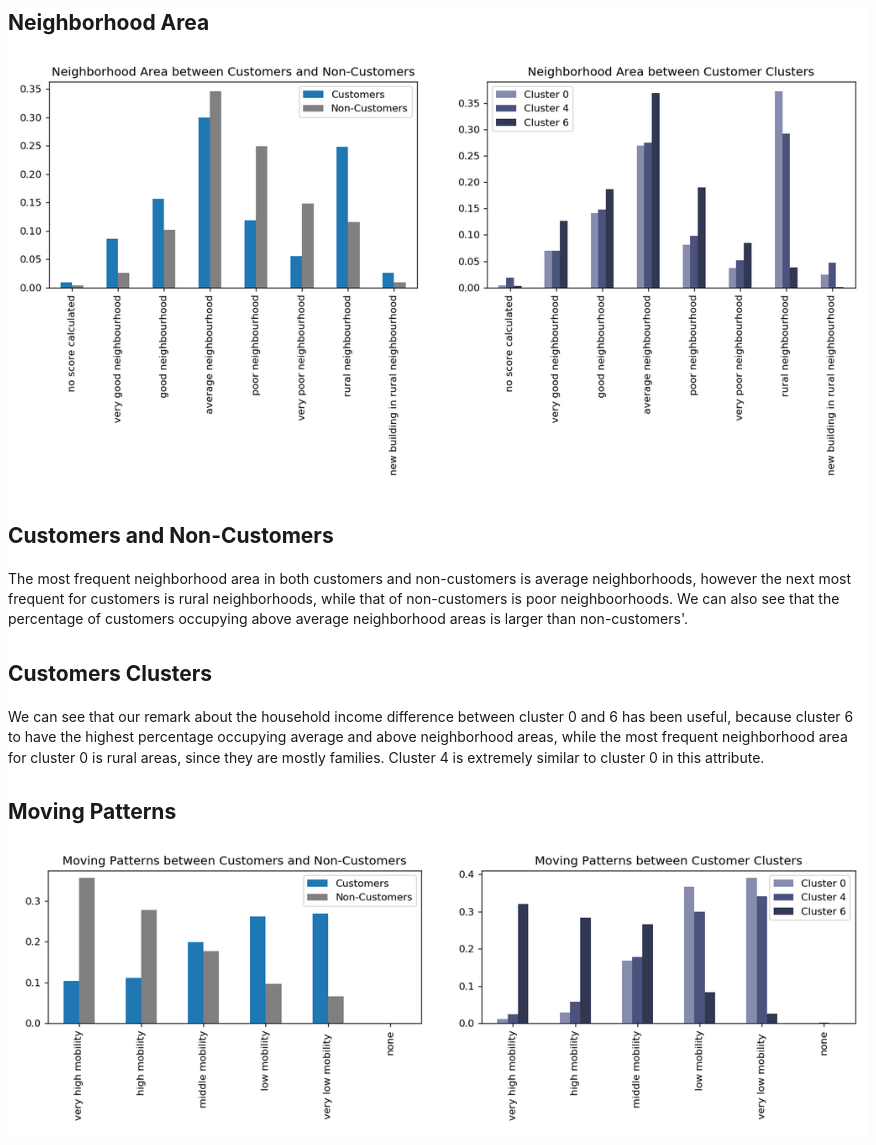 ## Neighborhood Area

![Neighborhood Analysis](../images/arvato/Neighborhood.png)

## Customers and Non-Customers

The most frequent neighborhood area in both customers and non-customers is average neighborhoods, however the next most frequent for customers is rural neighborhoods, while that of non-customers is poor neighboorhoods. We can also see that the percentage of customers occupying above average neighborhood areas is larger than non-customers'.

## Customers Clusters

We can see that our remark about the household income difference between cluster 0 and 6 has been useful, because cluster 6 to have the highest percentage occupying average and above neighborhood areas, while the most frequent neighborhood area for cluster 0 is rural areas, since they are mostly families. Cluster 4 is extremely similar to cluster 0 in this attribute.

## Moving Patterns

![Moving Patterns Analysis](../images/arvato/Moving_Patterns.png)
